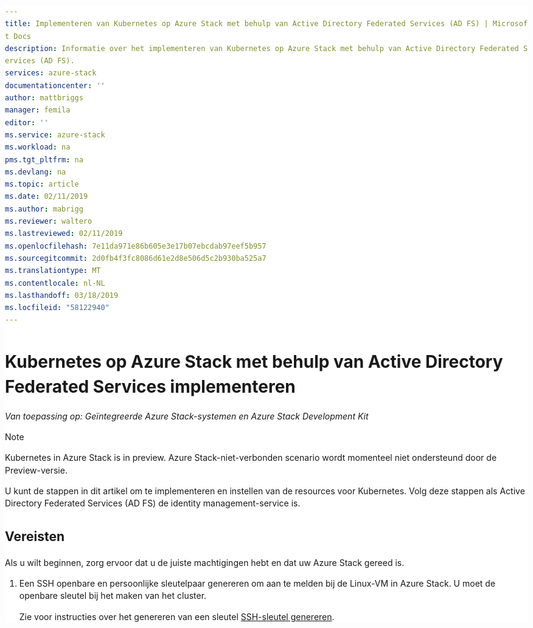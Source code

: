 ```yaml
---
title: Implementeren van Kubernetes op Azure Stack met behulp van Active Directory Federated Services (AD FS) | Microsoft Docs
description: Informatie over het implementeren van Kubernetes op Azure Stack met behulp van Active Directory Federated Services (AD FS).
services: azure-stack
documentationcenter: ''
author: mattbriggs
manager: femila
editor: ''
ms.service: azure-stack
ms.workload: na
pms.tgt_pltfrm: na
ms.devlang: na
ms.topic: article
ms.date: 02/11/2019
ms.author: mabrigg
ms.reviewer: waltero
ms.lastreviewed: 02/11/2019
ms.openlocfilehash: 7e11da971e86b605e3e17b07ebcdab97eef5b957
ms.sourcegitcommit: 2d0fb4f3fc8086d61e2d8e506d5c2b930ba525a7
ms.translationtype: MT
ms.contentlocale: nl-NL
ms.lasthandoff: 03/18/2019
ms.locfileid: "58122940"
---
```

# <a name="deploy-kubernetes-to-azure-stack-using-active-directory-federated-services"></a>Kubernetes op Azure Stack met behulp van Active Directory Federated Services implementeren

*Van toepassing op: Geïntegreerde Azure Stack-systemen en Azure Stack Development Kit*

> [!Note]  
> Kubernetes in Azure Stack is in preview. Azure Stack-niet-verbonden scenario wordt momenteel niet ondersteund door de Preview-versie.

U kunt de stappen in dit artikel om te implementeren en instellen van de resources voor Kubernetes. Volg deze stappen als Active Directory Federated Services (AD FS) de identity management-service is.

## <a name="prerequisites"></a>Vereisten 

Als u wilt beginnen, zorg ervoor dat u de juiste machtigingen hebt en dat uw Azure Stack gereed is.

1. Een SSH openbare en persoonlijke sleutelpaar genereren om aan te melden bij de Linux-VM in Azure Stack. U moet de openbare sleutel bij het maken van het cluster.

    Zie voor instructies over het genereren van een sleutel [SSH-sleutel genereren](https://github.com/msazurestackworkloads/acs-engine/blob/master/docs/ssh.md#ssh-key-generation).
